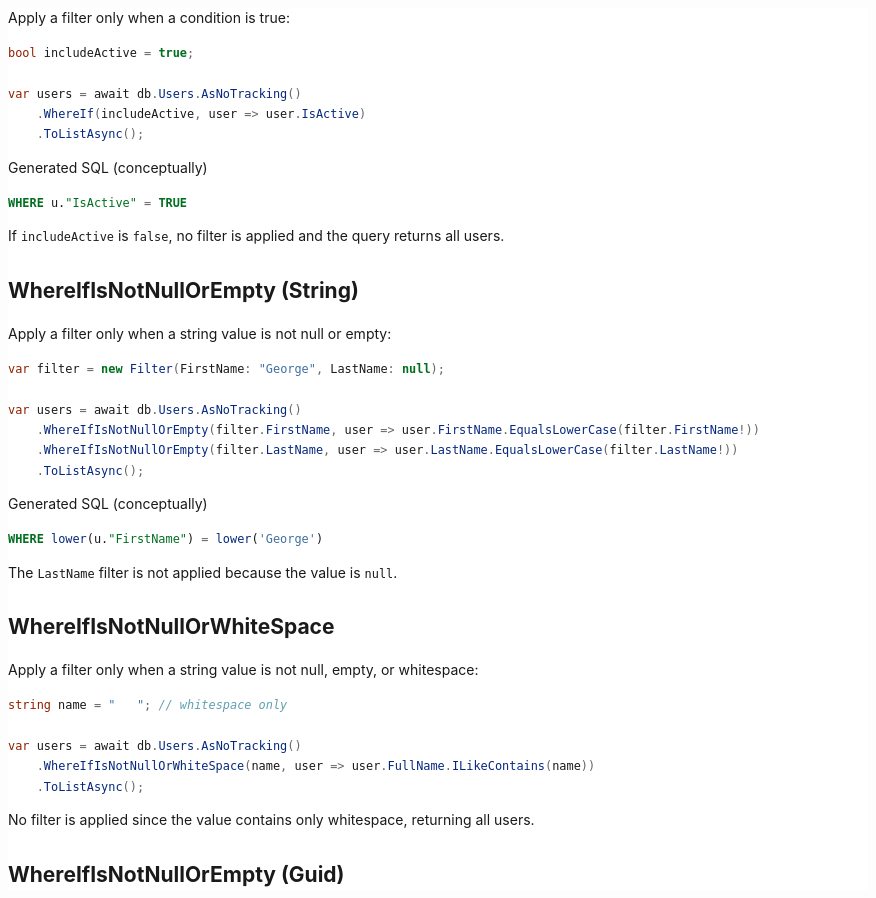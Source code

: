 Apply a filter only when a condition is true:

```csharp
bool includeActive = true;

var users = await db.Users.AsNoTracking()
    .WhereIf(includeActive, user => user.IsActive)
    .ToListAsync();
```

Generated SQL (conceptually)

```sql
WHERE u."IsActive" = TRUE
```

If `includeActive` is `false`, no filter is applied and the query returns all users.

## WhereIfIsNotNullOrEmpty (String)

Apply a filter only when a string value is not null or empty:

```csharp
var filter = new Filter(FirstName: "George", LastName: null);

var users = await db.Users.AsNoTracking()
    .WhereIfIsNotNullOrEmpty(filter.FirstName, user => user.FirstName.EqualsLowerCase(filter.FirstName!))
    .WhereIfIsNotNullOrEmpty(filter.LastName, user => user.LastName.EqualsLowerCase(filter.LastName!))
    .ToListAsync();
```

Generated SQL (conceptually)

```sql
WHERE lower(u."FirstName") = lower('George')
```

The `LastName` filter is not applied because the value is `null`.

## WhereIfIsNotNullOrWhiteSpace

Apply a filter only when a string value is not null, empty, or whitespace:

```csharp
string name = "   "; // whitespace only

var users = await db.Users.AsNoTracking()
    .WhereIfIsNotNullOrWhiteSpace(name, user => user.FullName.ILikeContains(name))
    .ToListAsync();
```

No filter is applied since the value contains only whitespace, returning all users.

## WhereIfIsNotNullOrEmpty (Guid)
